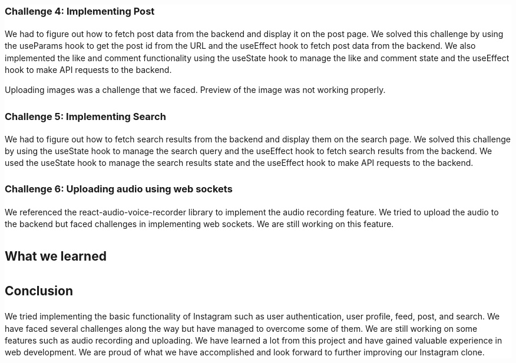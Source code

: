 ### Challenge 4: Implementing Post

We had to figure out how to fetch post data from the backend and display it on the post page. We solved this challenge by using the useParams hook to get the post id from the URL and the useEffect hook to fetch post data from the backend. We also implemented the like and comment functionality using the useState hook to manage the like and comment state and the useEffect hook to make API requests to the backend.

Uploading images was a challenge that we faced. Preview of the image was not working properly. 
### Challenge 5: Implementing Search

We had to figure out how to fetch search results from the backend and display them on the search page. We solved this challenge by using the useState hook to manage the search query and the useEffect hook to fetch search results from the backend. We used the useState hook to manage the search results state and the useEffect hook to make API requests to the backend.

### Challenge 6: Uploading audio using web sockets

We referenced the react-audio-voice-recorder library to implement the audio recording feature. We tried to upload the audio to the backend but faced challenges in implementing web sockets. We are still working on this feature.

## What we learned

## Conclusion

We tried implementing the basic functionality of Instagram such as user authentication, user profile, feed, post, and search. We have faced several challenges along the way but have managed to overcome some of them. We are still working on some features such as audio recording and uploading. We have learned a lot from this project and have gained valuable experience in web development. We are proud of what we have accomplished and look forward to further improving our Instagram clone.